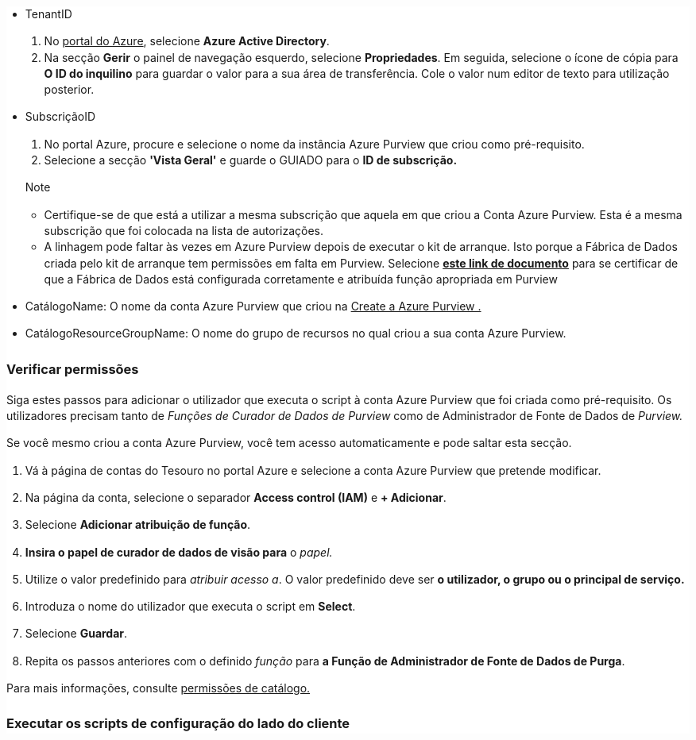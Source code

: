 * TenantID
   1. No [portal do Azure](https://portal.azure.com), selecione **Azure Active Directory**.
   1. Na secção **Gerir** o painel de navegação esquerdo, selecione **Propriedades**. Em seguida, selecione o ícone de cópia para **O ID do inquilino** para guardar o valor para a sua área de transferência. Cole o valor num editor de texto para utilização posterior.

* SubscriçãoID
   1. No portal Azure, procure e selecione o nome da instância Azure Purview que criou como pré-requisito.
   1. Selecione a secção **'Vista Geral'** e guarde o GUIADO para o **ID de subscrição.**

   > [!NOTE]
   > - Certifique-se de que está a utilizar a mesma subscrição que aquela em que criou a Conta Azure Purview. Esta é a mesma subscrição que foi colocada na lista de autorizações.
   > - A linhagem pode faltar às vezes em Azure Purview depois de executar o kit de arranque. Isto porque a Fábrica de Dados criada pelo kit de arranque tem permissões em falta em Purview. Selecione [**este link de documento**](how-to-link-azure-data-factory.md#view-existing-data-factory-connections)  para se certificar de que a Fábrica de Dados está configurada corretamente e atribuída função apropriada em Purview


* CatálogoName: O nome da conta Azure Purview que criou na [Create a Azure Purview .](create-catalog-portal.md)

* CatálogoResourceGroupName: O nome do grupo de recursos no qual criou a sua conta Azure Purview.

### <a name="verify-permissions"></a>Verificar permissões

Siga estes passos para adicionar o utilizador que executa o script à conta Azure Purview que foi criada como pré-requisito. Os utilizadores precisam tanto de *Funções de Curador de Dados de Purview* como de Administrador de Fonte de Dados de *Purview.* 

Se você mesmo criou a conta Azure Purview, você tem acesso automaticamente e pode saltar esta secção.

1. Vá à página de contas do Tesouro no portal Azure e selecione a conta Azure Purview que pretende modificar.

1. Na página da conta, selecione o separador **Access control (IAM)** e **+ Adicionar**.

1. Selecione **Adicionar atribuição de função**.

1. **Insira o papel de curador de dados de visão para** o *papel.*
 
1. Utilize o valor predefinido para *atribuir acesso a*. O valor predefinido deve ser **o utilizador, o grupo ou o principal de serviço.**

1. Introduza o nome do utilizador que executa o script em **Select**.

1. Selecione **Guardar**.

1. Repita os passos anteriores com o definido *função* para **a Função de Administrador de Fonte de Dados de Purga**.

Para mais informações, consulte [permissões de catálogo.](catalog-permissions.md)

### <a name="run-the-client-side-setup-scripts"></a>Executar os scripts de configuração do lado do cliente
